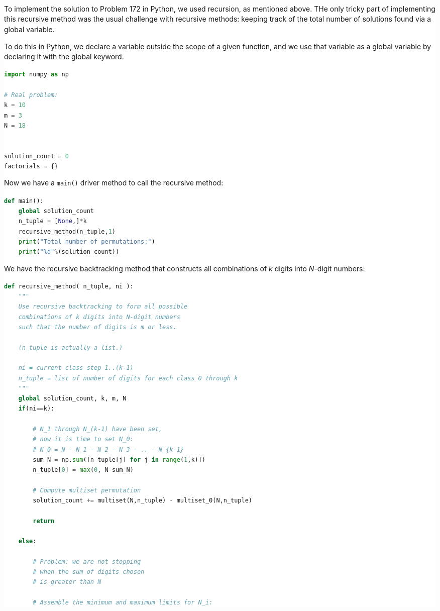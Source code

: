 To implement the solution to Problem 172 in Python, we used recursion, as mentioned above.
THe only tricky part of implementing this recursive method was the usual challenge with 
recursive methods: keeping track of the total number of solutions found via a global variable.

To do this in Python, we declare a variable outside the scope of a given function, and we use
that variable as a global variable by declaring it with the global keyword.

```python
import numpy as np

# Real problem:
k = 10
m = 3
N = 18


solution_count = 0
factorials = {}
```

Now we have a `main()` driver method to call the recursive method:

```python
def main():
    global solution_count
    n_tuple = [None,]*k
    recursive_method(n_tuple,1)
    print("Total number of permutations:")
    print("%d"%(solution_count))
```

We have the recursive backtracking method that constructs
all combinations of $k$ digits into $N$-digit numbers:

```python
def recursive_method( n_tuple, ni ):
    """
    Use recursive backtracking to form all possible 
    combinations of k digits into N-digit numbers 
    such that the number of digits is m or less.

    (n_tuple is actually a list.)

    ni = current class step 1..(k-1)
    n_tuple = list of number of digits for each class 0 through k
    """
    global solution_count, k, m, N
    if(ni==k):

        # N_1 through N_(k-1) have been set,
        # now it is time to set N_0:
        # N_0 = N - N_1 - N_2 - N_3 - .. - N_{k-1}
        sum_N = np.sum([n_tuple[j] for j in range(1,k)])
        n_tuple[0] = max(0, N-sum_N)

        # Compute multiset permutation
        solution_count += multiset(N,n_tuple) - multiset_0(N,n_tuple)

        return

    else:

        # Problem: we are not stopping 
        # when the sum of digits chosen
        # is greater than N
        
        # Assemble the minimum and maximum limits for N_i:
```